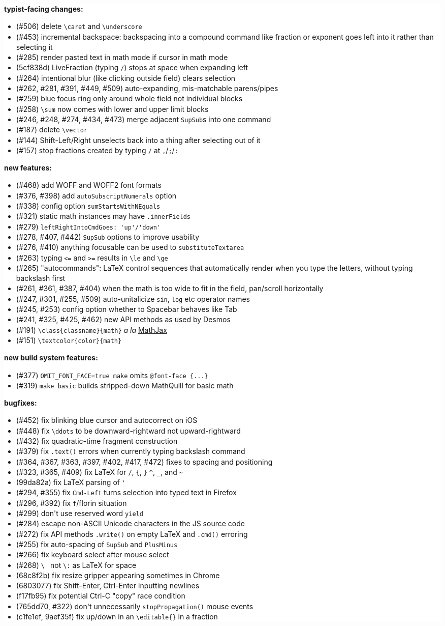 **typist-facing changes:**
- (#506) delete `\caret` and `\underscore`
- (#453) incremental backspace: backspacing into a compound command like
  fraction or exponent goes left into it rather than selecting it
- (#285) render pasted text in math mode if cursor in math mode
- (5cf838d) LiveFraction (typing `/`) stops at space when expanding left
- (#264) intentional blur (like clicking outside field) clears selection
- (#262, #281, #391, #449, #509) auto-expanding, mis-matchable parens/pipes
- (#259) blue focus ring only around whole field not individual blocks
- (#258) `\sum` now comes with lower and upper limit blocks
- (#246, #248, #274, #434, #473) merge adjacent `SupSub`s into one
  command
- (#187) delete `\vector`
- (#144) Shift-Left/Right unselects back into a thing after selecting
  out of it
- (#157) stop fractions created by typing `/` at `,`/`;`/`:`

**new features:**
- (#468) add WOFF and WOFF2 font formats
- (#376, #398) add `autoSubscriptNumerals` option
- (#338) config option `sumStartsWithNEquals`
- (#321) static math instances may have `.innerFields`
- (#279) `leftRightIntoCmdGoes: 'up'/'down'`
- (#278, #407, #442) `SupSub` options to improve usability
- (#276, #410) anything focusable can be used to `substituteTextarea`
- (#263) typing `<=` and `>=` results in `\le` and `\ge`
- (#265) "autocommands": LaTeX control sequences that automatically
  render when you type the letters, without typing backslash first
- (#261, #361, #387, #404) when the math is too wide to fit in the
  field, pan/scroll horizontally
- (#247, #301, #255, #509) auto-unitalicize `sin`, `log` etc operator names
- (#245, #253) config option whether to Spacebar behaves like Tab
- (#241, #325, #425, #462) new API methods as used by Desmos
- (#191) `\class{classname}{math}` _a la_
  [MathJax](http://docs.mathjax.org/en/v2.2-latest/tex.html#html)
- (#151) `\textcolor{color}{math}`

**new build system features:**
- (#377) `OMIT_FONT_FACE=true make` omits `@font-face {...}`
- (#319) `make basic` builds stripped-down MathQuill for basic math

**bugfixes:**
- (#452) fix blinking blue cursor and autocorrect on iOS
- (#448) fix `\ddots` to be downward-rightward not upward-rightward
- (#432) fix quadratic-time fragment construction
- (#379) fix `.text()` errors when currently typing backslash command
- (#364, #367, #363, #397, #402, #417, #472) fixes to spacing and
  positioning
- (#323, #365, #409) fix LaTeX for `/`, `{`, `}` `^`, `_`, and `~`
- (99da82a) fix LaTeX parsing of `'`
- (#294, #355) fix `Cmd-Left` turns selection into typed text in Firefox
- (#296, #392) fix `f`/florin situation
- (#299) don't use reserved word `yield`
- (#284) escape non-ASCII Unicode characters in the JS source code
- (#272) fix API methods `.write()` on empty LaTeX and `.cmd()` erroring
- (#255) fix auto-spacing of `SupSub` and `PlusMinus`
- (#266) fix keyboard select after mouse select
- (#268) <code>\ </code> not `\:` as LaTeX for space
- (68c8f2b) fix resize gripper appearing sometimes in Chrome
- (6803077) fix Shift-Enter, Ctrl-Enter inputting newlines
- (f17fb95) fix potential Ctrl-C "copy" race condition
- (765dd70, #322) don't unnecessarily `stopPropagation()` mouse events
- (c1fe1ef, 9aef35f) fix up/down in an `\editable{}` in a fraction

